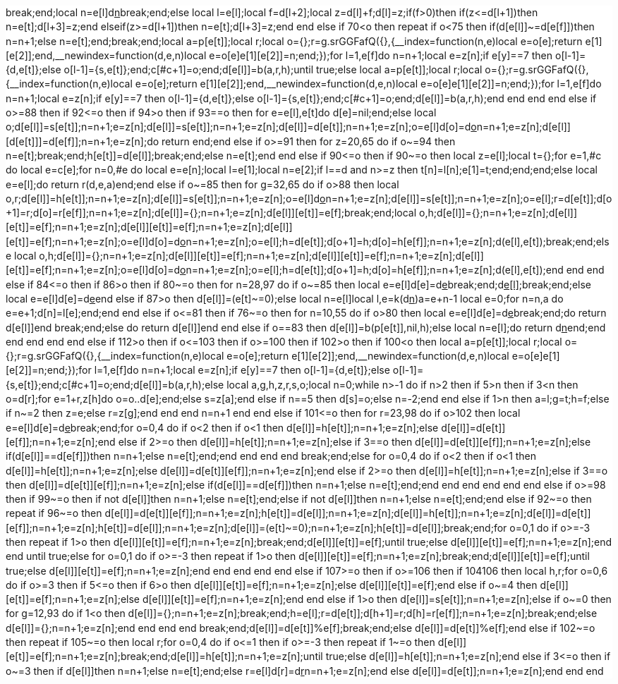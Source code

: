 break;end;local n=e[l]d[n](r(d,n+1,e[t]))break;end;else local l=e[l];local f=d[l+2];local z=d[l]+f;d[l]=z;if(f>0)then if(z<=d[l+1])then n=e[t];d[l+3]=z;end elseif(z>=d[l+1])then n=e[t];d[l+3]=z;end end else if 70<o then repeat if o<75 then if(d[e[l]]~=d[e[f]])then n=n+1;else n=e[t];end;break;end;local a=p[e[t]];local r;local o={};r=g.srGGFafQ({},{__index=function(n,e)local e=o[e];return e[1][e[2]];end,__newindex=function(d,e,n)local e=o[e]e[1][e[2]]=n;end;});for l=1,e[f]do n=n+1;local e=z[n];if e[y]==7 then o[l-1]={d,e[t]};else o[l-1]={s,e[t]};end;c[#c+1]=o;end;d[e[l]]=b(a,r,h);until true;else local a=p[e[t]];local r;local o={};r=g.srGGFafQ({},{__index=function(n,e)local e=o[e];return e[1][e[2]];end,__newindex=function(d,e,n)local e=o[e]e[1][e[2]]=n;end;});for l=1,e[f]do n=n+1;local e=z[n];if e[y]==7 then o[l-1]={d,e[t]};else o[l-1]={s,e[t]};end;c[#c+1]=o;end;d[e[l]]=b(a,r,h);end end end end else if o>=88 then if 92<=o then if 94>o then if 93==o then for e=e[l],e[t]do d[e]=nil;end;else local o;d[e[l]]=s[e[t]];n=n+1;e=z[n];d[e[l]]=s[e[t]];n=n+1;e=z[n];d[e[l]]=d[e[t]];n=n+1;e=z[n];o=e[l]d[o]=d[o](d[o+1])n=n+1;e=z[n];d[e[l]][d[e[t]]]=d[e[f]];n=n+1;e=z[n];do return end;end else if o>=91 then for z=20,65 do if o~=94 then n=e[t];break;end;h[e[t]]=d[e[l]];break;end;else n=e[t];end end else if 90<=o then if 90~=o then local z=e[l];local t={};for e=1,#c do local e=c[e];for n=0,#e do local e=e[n];local l=e[1];local n=e[2];if l==d and n>=z then t[n]=l[n];e[1]=t;end;end;end;else local e=e[l];do return r(d,e,a)end;end else if o~=85 then for g=32,65 do if o>88 then local o,r;d[e[l]]=h[e[t]];n=n+1;e=z[n];d[e[l]]=s[e[t]];n=n+1;e=z[n];o=e[l]d[o](d[o+1])n=n+1;e=z[n];d[e[l]]=s[e[t]];n=n+1;e=z[n];o=e[l];r=d[e[t]];d[o+1]=r;d[o]=r[e[f]];n=n+1;e=z[n];d[e[l]]={};n=n+1;e=z[n];d[e[l]][e[t]]=e[f];break;end;local o,h;d[e[l]]={};n=n+1;e=z[n];d[e[l]][e[t]]=e[f];n=n+1;e=z[n];d[e[l]][e[t]]=e[f];n=n+1;e=z[n];d[e[l]][e[t]]=e[f];n=n+1;e=z[n];o=e[l]d[o]=d[o](r(d,o+1,e[t]))n=n+1;e=z[n];o=e[l];h=d[e[t]];d[o+1]=h;d[o]=h[e[f]];n=n+1;e=z[n];d(e[l],e[t]);break;end;else local o,h;d[e[l]]={};n=n+1;e=z[n];d[e[l]][e[t]]=e[f];n=n+1;e=z[n];d[e[l]][e[t]]=e[f];n=n+1;e=z[n];d[e[l]][e[t]]=e[f];n=n+1;e=z[n];o=e[l]d[o]=d[o](r(d,o+1,e[t]))n=n+1;e=z[n];o=e[l];h=d[e[t]];d[o+1]=h;d[o]=h[e[f]];n=n+1;e=z[n];d(e[l],e[t]);end end end else if 84<=o then if 86>o then if 80~=o then for n=28,97 do if o~=85 then local e=e[l]d[e]=d[e](r(d,e+1,a))break;end;d[e[l]]();break;end;else local e=e[l]d[e]=d[e](r(d,e+1,a))end else if 87>o then d[e[l]]=(e[t]~=0);else local n=e[l]local l,e=k(d[n](r(d,n+1,e[t])))a=e+n-1 local e=0;for n=n,a do e=e+1;d[n]=l[e];end;end end else if o<=81 then if 76~=o then for n=10,55 do if o>80 then local e=e[l]d[e]=d[e]()break;end;do return d[e[l]]end break;end;else do return d[e[l]]end end else if o==83 then d[e[l]]=b(p[e[t]],nil,h);else local n=e[l];do return d[n](r(d,n+1,e[t]))end;end end end end end else if 112>o then if o<=103 then if o>=100 then if 102>o then if 100<o then local a=p[e[t]];local r;local o={};r=g.srGGFafQ({},{__index=function(n,e)local e=o[e];return e[1][e[2]];end,__newindex=function(d,e,n)local e=o[e]e[1][e[2]]=n;end;});for l=1,e[f]do n=n+1;local e=z[n];if e[y]==7 then o[l-1]={d,e[t]};else o[l-1]={s,e[t]};end;c[#c+1]=o;end;d[e[l]]=b(a,r,h);else local a,g,h,z,r,s,o;local n=0;while n>-1 do if n>2 then if 5>n then if 3<n then o=d[r];for e=1+r,z[h]do o=o..d[e];end;else s=z[a];end else if n==5 then d[s]=o;else n=-2;end end else if 1>n then a=l;g=t;h=f;else if n~=2 then z=e;else r=z[g];end end end n=n+1 end end else if 101<=o then for r=23,98 do if o>102 then local e=e[l]d[e]=d[e](d[e+1])break;end;for o=0,4 do if o<2 then if o<1 then d[e[l]]=h[e[t]];n=n+1;e=z[n];else d[e[l]]=d[e[t]][e[f]];n=n+1;e=z[n];end else if 2>=o then d[e[l]]=h[e[t]];n=n+1;e=z[n];else if 3==o then d[e[l]]=d[e[t]][e[f]];n=n+1;e=z[n];else if(d[e[l]]==d[e[f]])then n=n+1;else n=e[t];end;end end end end break;end;else for o=0,4 do if o<2 then if o<1 then d[e[l]]=h[e[t]];n=n+1;e=z[n];else d[e[l]]=d[e[t]][e[f]];n=n+1;e=z[n];end else if 2>=o then d[e[l]]=h[e[t]];n=n+1;e=z[n];else if 3==o then d[e[l]]=d[e[t]][e[f]];n=n+1;e=z[n];else if(d[e[l]]==d[e[f]])then n=n+1;else n=e[t];end;end end end end end end else if o>=98 then if 99~=o then if not d[e[l]]then n=n+1;else n=e[t];end;else if not d[e[l]]then n=n+1;else n=e[t];end;end else if 92~=o then repeat if 96~=o then d[e[l]]=d[e[t]][e[f]];n=n+1;e=z[n];h[e[t]]=d[e[l]];n=n+1;e=z[n];d[e[l]]=h[e[t]];n=n+1;e=z[n];d[e[l]]=d[e[t]][e[f]];n=n+1;e=z[n];h[e[t]]=d[e[l]];n=n+1;e=z[n];d[e[l]]=(e[t]~=0);n=n+1;e=z[n];h[e[t]]=d[e[l]];break;end;for o=0,1 do if o>=-3 then repeat if 1>o then d[e[l]][e[t]]=e[f];n=n+1;e=z[n];break;end;d[e[l]][e[t]]=e[f];until true;else d[e[l]][e[t]]=e[f];n=n+1;e=z[n];end end until true;else for o=0,1 do if o>=-3 then repeat if 1>o then d[e[l]][e[t]]=e[f];n=n+1;e=z[n];break;end;d[e[l]][e[t]]=e[f];until true;else d[e[l]][e[t]]=e[f];n=n+1;e=z[n];end end end end end else if 107>=o then if o>=106 then if 104<o then for r=17,59 do if o>106 then local h,r;for o=0,6 do if o>=3 then if 5<=o then if 6>o then d[e[l]][e[t]]=e[f];n=n+1;e=z[n];else d[e[l]][e[t]]=e[f];end else if o~=4 then d[e[l]][e[t]]=e[f];n=n+1;e=z[n];else d[e[l]][e[t]]=e[f];n=n+1;e=z[n];end end else if 1>o then d[e[l]]=s[e[t]];n=n+1;e=z[n];else if o~=0 then for g=12,93 do if 1<o then d[e[l]]={};n=n+1;e=z[n];break;end;h=e[l];r=d[e[t]];d[h+1]=r;d[h]=r[e[f]];n=n+1;e=z[n];break;end;else d[e[l]]={};n=n+1;e=z[n];end end end end break;end;d[e[l]]=d[e[t]]%e[f];break;end;else d[e[l]]=d[e[t]]%e[f];end else if 102~=o then repeat if 105~=o then local r;for o=0,4 do if o<=1 then if o>=-3 then repeat if 1~=o then d[e[l]][e[t]]=e[f];n=n+1;e=z[n];break;end;d[e[l]]=h[e[t]];n=n+1;e=z[n];until true;else d[e[l]]=h[e[t]];n=n+1;e=z[n];end else if 3<=o then if o~=3 then if d[e[l]]then n=n+1;else n=e[t];end;else r=e[l]d[r]=d[r]()n=n+1;e=z[n];end else d[e[l]]=d[e[t]];n=n+1;e=z[n];end end end
